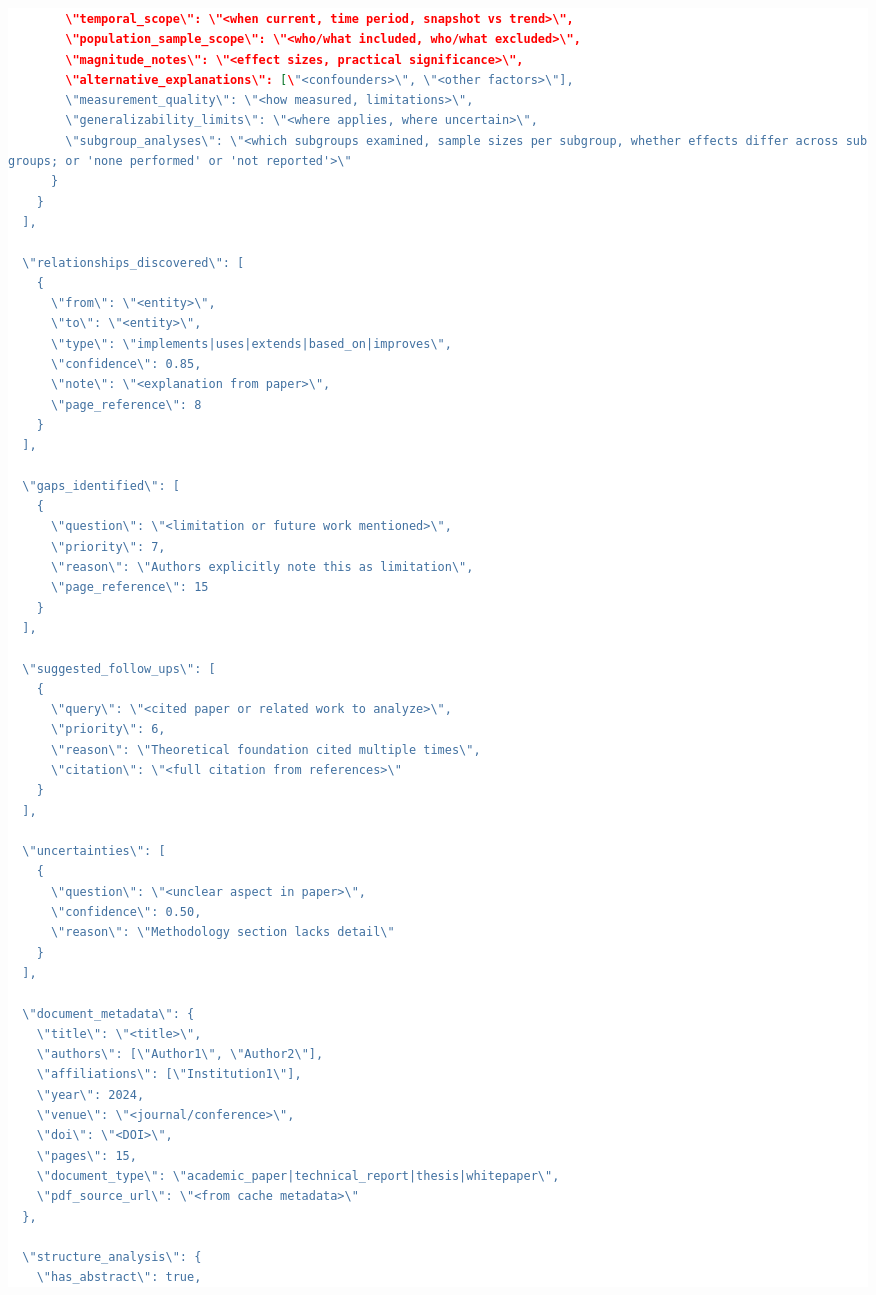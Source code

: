 ```json
        \"temporal_scope\": \"<when current, time period, snapshot vs trend>\",
        \"population_sample_scope\": \"<who/what included, who/what excluded>\",
        \"magnitude_notes\": \"<effect sizes, practical significance>\",
        \"alternative_explanations\": [\"<confounders>\", \"<other factors>\"],
        \"measurement_quality\": \"<how measured, limitations>\",
        \"generalizability_limits\": \"<where applies, where uncertain>\",
        \"subgroup_analyses\": \"<which subgroups examined, sample sizes per subgroup, whether effects differ across subgroups; or 'none performed' or 'not reported'>\"
      }
    }
  ],

  \"relationships_discovered\": [
    {
      \"from\": \"<entity>\",
      \"to\": \"<entity>\",
      \"type\": \"implements|uses|extends|based_on|improves\",
      \"confidence\": 0.85,
      \"note\": \"<explanation from paper>\",
      \"page_reference\": 8
    }
  ],

  \"gaps_identified\": [
    {
      \"question\": \"<limitation or future work mentioned>\",
      \"priority\": 7,
      \"reason\": \"Authors explicitly note this as limitation\",
      \"page_reference\": 15
    }
  ],

  \"suggested_follow_ups\": [
    {
      \"query\": \"<cited paper or related work to analyze>\",
      \"priority\": 6,
      \"reason\": \"Theoretical foundation cited multiple times\",
      \"citation\": \"<full citation from references>\"
    }
  ],

  \"uncertainties\": [
    {
      \"question\": \"<unclear aspect in paper>\",
      \"confidence\": 0.50,
      \"reason\": \"Methodology section lacks detail\"
    }
  ],

  \"document_metadata\": {
    \"title\": \"<title>\",
    \"authors\": [\"Author1\", \"Author2\"],
    \"affiliations\": [\"Institution1\"],
    \"year\": 2024,
    \"venue\": \"<journal/conference>\",
    \"doi\": \"<DOI>\",
    \"pages\": 15,
    \"document_type\": \"academic_paper|technical_report|thesis|whitepaper\",
    \"pdf_source_url\": \"<from cache metadata>\"
  },

  \"structure_analysis\": {
    \"has_abstract\": true,
```